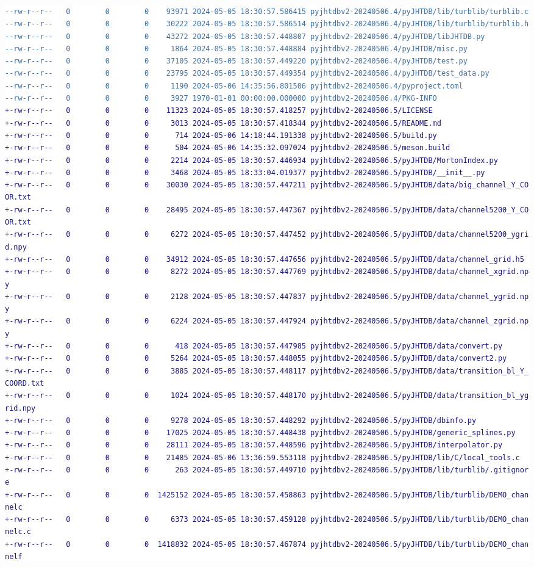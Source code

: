 ```diff
--rw-r--r--   0        0        0    93971 2024-05-05 18:30:57.586415 pyjhtdbv2-20240506.4/pyJHTDB/lib/turblib/turblib.c
--rw-r--r--   0        0        0    30222 2024-05-05 18:30:57.586514 pyjhtdbv2-20240506.4/pyJHTDB/lib/turblib/turblib.h
--rw-r--r--   0        0        0    43272 2024-05-05 18:30:57.448807 pyjhtdbv2-20240506.4/pyJHTDB/libJHTDB.py
--rw-r--r--   0        0        0     1864 2024-05-05 18:30:57.448884 pyjhtdbv2-20240506.4/pyJHTDB/misc.py
--rw-r--r--   0        0        0    37105 2024-05-05 18:30:57.449220 pyjhtdbv2-20240506.4/pyJHTDB/test.py
--rw-r--r--   0        0        0    23795 2024-05-05 18:30:57.449354 pyjhtdbv2-20240506.4/pyJHTDB/test_data.py
--rw-r--r--   0        0        0     1190 2024-05-06 14:35:56.801506 pyjhtdbv2-20240506.4/pyproject.toml
--rw-r--r--   0        0        0     3927 1970-01-01 00:00:00.000000 pyjhtdbv2-20240506.4/PKG-INFO
+-rw-r--r--   0        0        0    11323 2024-05-05 18:30:57.418257 pyjhtdbv2-20240506.5/LICENSE
+-rw-r--r--   0        0        0     3013 2024-05-05 18:30:57.418344 pyjhtdbv2-20240506.5/README.md
+-rw-r--r--   0        0        0      714 2024-05-06 14:18:44.191338 pyjhtdbv2-20240506.5/build.py
+-rw-r--r--   0        0        0      504 2024-05-06 14:35:32.097024 pyjhtdbv2-20240506.5/meson.build
+-rw-r--r--   0        0        0     2214 2024-05-05 18:30:57.446934 pyjhtdbv2-20240506.5/pyJHTDB/MortonIndex.py
+-rw-r--r--   0        0        0     3468 2024-05-05 18:33:04.019377 pyjhtdbv2-20240506.5/pyJHTDB/__init__.py
+-rw-r--r--   0        0        0    30030 2024-05-05 18:30:57.447211 pyjhtdbv2-20240506.5/pyJHTDB/data/big_channel_Y_COOR.txt
+-rw-r--r--   0        0        0    28495 2024-05-05 18:30:57.447367 pyjhtdbv2-20240506.5/pyJHTDB/data/channel5200_Y_COOR.txt
+-rw-r--r--   0        0        0     6272 2024-05-05 18:30:57.447452 pyjhtdbv2-20240506.5/pyJHTDB/data/channel5200_ygrid.npy
+-rw-r--r--   0        0        0    34912 2024-05-05 18:30:57.447656 pyjhtdbv2-20240506.5/pyJHTDB/data/channel_grid.h5
+-rw-r--r--   0        0        0     8272 2024-05-05 18:30:57.447769 pyjhtdbv2-20240506.5/pyJHTDB/data/channel_xgrid.npy
+-rw-r--r--   0        0        0     2128 2024-05-05 18:30:57.447837 pyjhtdbv2-20240506.5/pyJHTDB/data/channel_ygrid.npy
+-rw-r--r--   0        0        0     6224 2024-05-05 18:30:57.447924 pyjhtdbv2-20240506.5/pyJHTDB/data/channel_zgrid.npy
+-rw-r--r--   0        0        0      418 2024-05-05 18:30:57.447985 pyjhtdbv2-20240506.5/pyJHTDB/data/convert.py
+-rw-r--r--   0        0        0     5264 2024-05-05 18:30:57.448055 pyjhtdbv2-20240506.5/pyJHTDB/data/convert2.py
+-rw-r--r--   0        0        0     3885 2024-05-05 18:30:57.448117 pyjhtdbv2-20240506.5/pyJHTDB/data/transition_bl_Y_COORD.txt
+-rw-r--r--   0        0        0     1024 2024-05-05 18:30:57.448170 pyjhtdbv2-20240506.5/pyJHTDB/data/transition_bl_ygrid.npy
+-rw-r--r--   0        0        0     9278 2024-05-05 18:30:57.448292 pyjhtdbv2-20240506.5/pyJHTDB/dbinfo.py
+-rw-r--r--   0        0        0    17025 2024-05-05 18:30:57.448438 pyjhtdbv2-20240506.5/pyJHTDB/generic_splines.py
+-rw-r--r--   0        0        0    28111 2024-05-05 18:30:57.448596 pyjhtdbv2-20240506.5/pyJHTDB/interpolator.py
+-rw-r--r--   0        0        0    21485 2024-05-06 13:36:59.553118 pyjhtdbv2-20240506.5/pyJHTDB/lib/C/local_tools.c
+-rw-r--r--   0        0        0      263 2024-05-05 18:30:57.449710 pyjhtdbv2-20240506.5/pyJHTDB/lib/turblib/.gitignore
+-rw-r--r--   0        0        0  1425152 2024-05-05 18:30:57.458863 pyjhtdbv2-20240506.5/pyJHTDB/lib/turblib/DEMO_channelc
+-rw-r--r--   0        0        0     6373 2024-05-05 18:30:57.459128 pyjhtdbv2-20240506.5/pyJHTDB/lib/turblib/DEMO_channelc.c
+-rw-r--r--   0        0        0  1418832 2024-05-05 18:30:57.467874 pyjhtdbv2-20240506.5/pyJHTDB/lib/turblib/DEMO_channelf
```